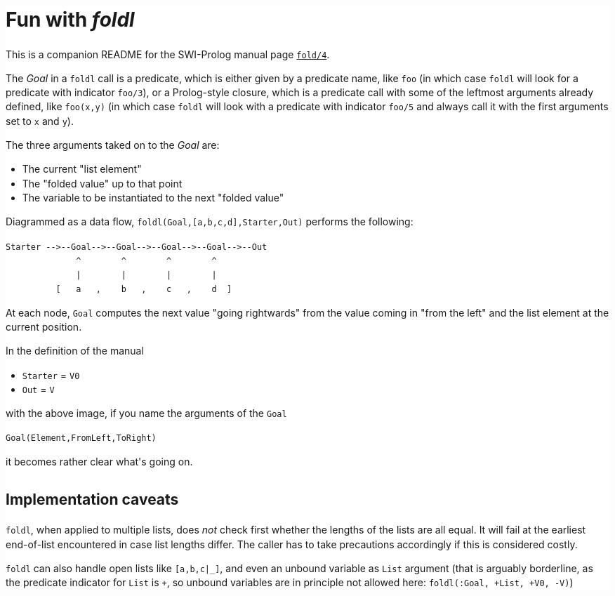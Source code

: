 # Fun with _foldl_

This is a companion README for the SWI-Prolog manual page [`fold/4`](https://eu.swi-prolog.org/pldoc/doc_for?object=foldl/4).

The _Goal_ in a `foldl` call is a predicate, which is either given by a predicate name,
like `foo` (in which case `foldl` will look for a predicate with indicator `foo/3`), 
or a Prolog-style closure, which is a predicate call with some of the leftmost arguments
already defined, like `foo(x,y)` (in which case `foldl` will look with a predicate with indicator `foo/5` 
and always call it with the first arguments set to `x` and `y`).

The three arguments taked on to the _Goal_ are:

   - The current "list element" 
   - The "folded value" up to that point
   - The variable to be instantiated to the next "folded value" 

Diagrammed as a data flow, `foldl(Goal,[a,b,c,d],Starter,Out)` performs the following:

```none
Starter -->--Goal-->--Goal-->--Goal-->--Goal-->--Out
              ^        ^        ^        ^
              |        |        |        | 
          [   a   ,    b   ,    c   ,    d  ]
```

At each node, `Goal` computes the next value "going rightwards" from the value coming
in "from the left" and the list element at the current position.

In the definition of the manual

   - `Starter` = `V0`
   - `Out` = `V`

with the above image, if you name the arguments of the `Goal`

```none
Goal(Element,FromLeft,ToRight)
```

it becomes rather clear what's going on.

## Implementation caveats

`foldl`, when applied to multiple lists, does *not* check first whether the lengths of the lists are all equal. It will fail at 
the earliest end-of-list encountered in case list lengths differ. The caller has to take precautions accordingly if this is 
considered costly.

`foldl` can also handle open lists like `[a,b,c|_]`, and even an unbound variable as `List` argument (that is arguably borderline, as the 
predicate indicator for `List` is `+`, so unbound variables are in principle not allowed here: `foldl(:Goal, +List, +V0, -V)`)

